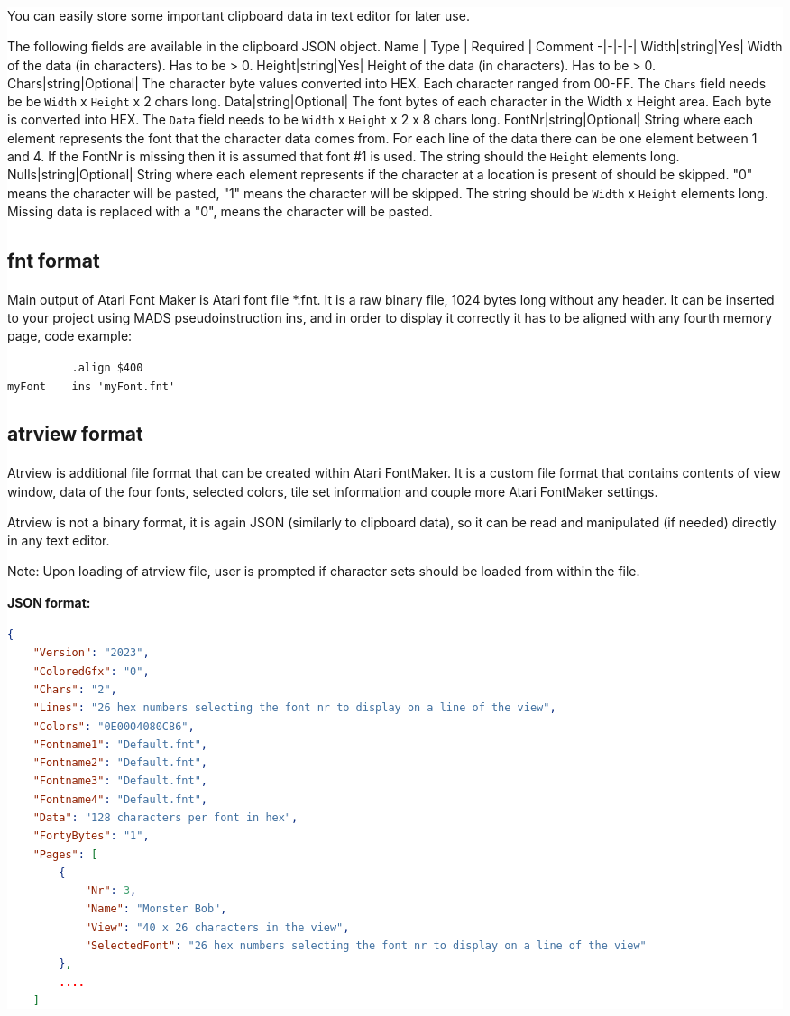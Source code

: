 You can easily store some important clipboard data in text editor for later use.

The following fields are available in the clipboard JSON object.
Name | Type | Required | Comment
-|-|-|-|
Width|string|Yes| Width of the data (in characters). Has to be > 0.
Height|string|Yes| Height of the data (in characters). Has to be > 0.
Chars|string|Optional| The character byte values converted into HEX. Each character ranged from 00-FF. The `Chars` field needs be be `Width` x `Height` x 2 chars long.
Data|string|Optional| The font bytes of each character in the Width x Height area. Each byte is converted into HEX. The `Data` field needs to be `Width` x `Height` x 2 x 8 chars long.
FontNr|string|Optional| String where each element represents the font that the character data comes from. For each line of the data there can be one element between 1 and 4. If the FontNr is missing then it is assumed that font #1 is used. The string should the `Height` elements long.
Nulls|string|Optional| String where each element represents if the character at a location is present of should be skipped. "0" means the character will be pasted, "1" means the character will be skipped. The string should be `Width` x `Height` elements long. Missing data is replaced with a "0", means the character will be pasted.

## fnt format

Main output of Atari Font Maker is Atari font file *.fnt. It is a raw binary file, 1024 bytes long without any header. It can be inserted to your project using MADS pseudoinstruction ins, and in order to display it correctly it has to be aligned with any fourth memory page, code example:

```text
          .align $400
myFont    ins 'myFont.fnt'
```

## atrview format

Atrview is additional file format that can be created within Atari FontMaker. It is a custom file format that contains contents of view window, data of the four fonts, selected colors, tile set information and couple more Atari FontMaker settings.

Atrview is not a binary format, it is again JSON (similarly to clipboard data), so it can be read and manipulated (if needed) directly in any text editor.

Note: Upon loading of atrview file, user is prompted if character sets should be loaded from within the file.

**JSON format:**

```json
{
    "Version": "2023",
    "ColoredGfx": "0",
    "Chars": "2",
    "Lines": "26 hex numbers selecting the font nr to display on a line of the view",
    "Colors": "0E0004080C86",
    "Fontname1": "Default.fnt",
    "Fontname2": "Default.fnt",
    "Fontname3": "Default.fnt",
    "Fontname4": "Default.fnt",
    "Data": "128 characters per font in hex",
    "FortyBytes": "1",
    "Pages": [
        {
            "Nr": 3,
            "Name": "Monster Bob",
            "View": "40 x 26 characters in the view",
            "SelectedFont": "26 hex numbers selecting the font nr to display on a line of the view"
        },
        ....
    ]
```